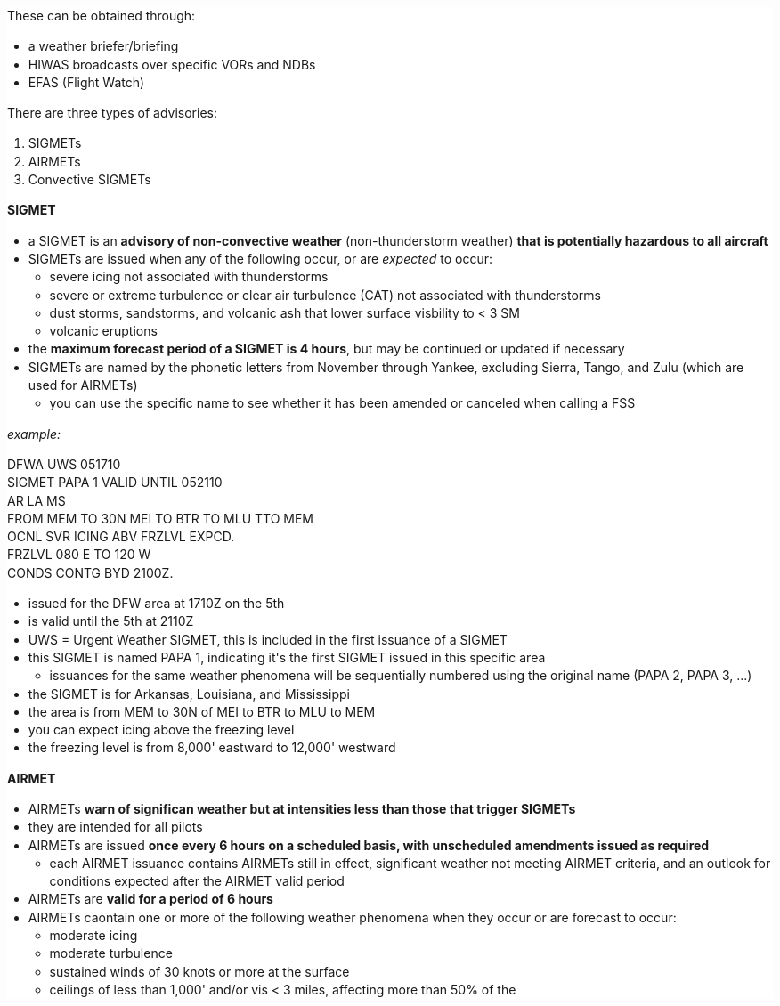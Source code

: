 These can be obtained through:

 - a weather briefer/briefing
 - HIWAS broadcasts over specific VORs and NDBs
 - EFAS (Flight Watch)

There are three types of advisories:

 1. SIGMETs
 2. AIRMETs
 3. Convective SIGMETs

**SIGMET**

 - a SIGMET is an **advisory of non-convective weather** (non-thunderstorm weather)
   **that is potentially hazardous to all aircraft**
 - SIGMETs are issued when any of the following occur, or are *expected* to occur:
    - severe icing not associated with thunderstorms
    - severe or extreme turbulence or clear air turbulence (CAT) not associated with
      thunderstorms
    - dust storms, sandstorms, and volcanic ash that lower surface visbility to < 3 SM
    - volcanic eruptions
 - the **maximum forecast period of a SIGMET is 4 hours**, but may be continued or
   updated if necessary
 - SIGMETs are named by the phonetic letters from November through Yankee, excluding
   Sierra, Tango, and Zulu (which are used for AIRMETs)
    - you can use the specific name to see whether it has been amended or canceled when
      calling a FSS

*example:*

DFWA UWS 051710<br>
SIGMET PAPA 1 VALID UNTIL 052110<br>
AR LA MS<br>
FROM MEM TO 30N MEI TO BTR TO MLU TTO MEM<br>
OCNL SVR ICING ABV FRZLVL EXPCD.<br>
FRZLVL 080 E TO 120 W<br>
CONDS CONTG BYD 2100Z.<br>

 - issued for the DFW area at 1710Z on the 5th
 - is valid until the 5th at 2110Z
 - UWS = Urgent Weather SIGMET, this is included in the first issuance of a SIGMET
 - this SIGMET is named PAPA 1, indicating it's the first SIGMET issued in this specific
   area
    - issuances for the same weather phenomena will be sequentially numbered using the
      original name (PAPA 2, PAPA 3, ...)
 - the SIGMET is for Arkansas, Louisiana, and Mississippi
 - the area is from MEM to 30N of MEI to BTR to MLU to MEM
 - you can expect icing above the freezing level
 - the freezing level is from 8,000' eastward to 12,000' westward

**AIRMET**

 - AIRMETs **warn of significan weather but at intensities less than those that trigger
   SIGMETs**
 - they are intended for all pilots
 - AIRMETs are issued **once every 6 hours on a scheduled basis, with unscheduled
   amendments issued as required**
    - each AIRMET issuance contains AIRMETs still in effect, significant weather not
      meeting AIRMET criteria, and an outlook for conditions expected after the AIRMET
      valid period
 - AIRMETs are **valid for a period of 6 hours**
 - AIRMETs caontain one or more of the following weather phenomena when they occur or
   are forecast to occur:
    - moderate icing
    - moderate turbulence
    - sustained winds of 30 knots or more at the surface
    - ceilings of less than 1,000' and/or vis < 3 miles, affecting more than 50% of the